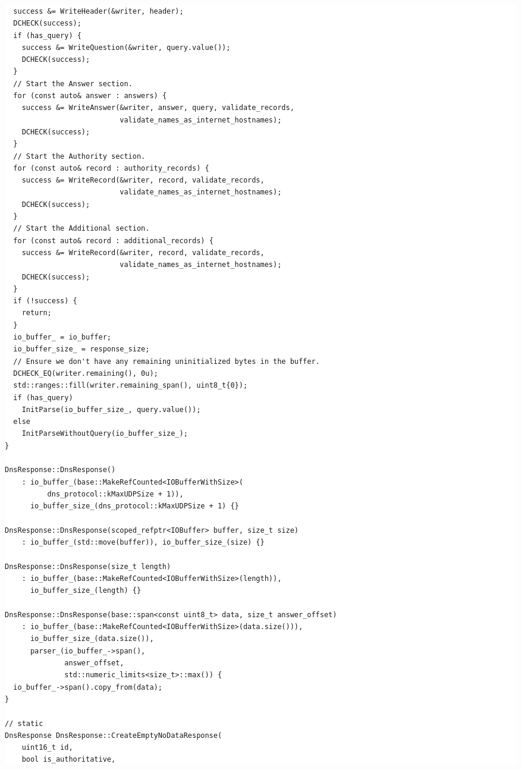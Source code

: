 ```
  success &= WriteHeader(&writer, header);
  DCHECK(success);
  if (has_query) {
    success &= WriteQuestion(&writer, query.value());
    DCHECK(success);
  }
  // Start the Answer section.
  for (const auto& answer : answers) {
    success &= WriteAnswer(&writer, answer, query, validate_records,
                           validate_names_as_internet_hostnames);
    DCHECK(success);
  }
  // Start the Authority section.
  for (const auto& record : authority_records) {
    success &= WriteRecord(&writer, record, validate_records,
                           validate_names_as_internet_hostnames);
    DCHECK(success);
  }
  // Start the Additional section.
  for (const auto& record : additional_records) {
    success &= WriteRecord(&writer, record, validate_records,
                           validate_names_as_internet_hostnames);
    DCHECK(success);
  }
  if (!success) {
    return;
  }
  io_buffer_ = io_buffer;
  io_buffer_size_ = response_size;
  // Ensure we don't have any remaining uninitialized bytes in the buffer.
  DCHECK_EQ(writer.remaining(), 0u);
  std::ranges::fill(writer.remaining_span(), uint8_t{0});
  if (has_query)
    InitParse(io_buffer_size_, query.value());
  else
    InitParseWithoutQuery(io_buffer_size_);
}

DnsResponse::DnsResponse()
    : io_buffer_(base::MakeRefCounted<IOBufferWithSize>(
          dns_protocol::kMaxUDPSize + 1)),
      io_buffer_size_(dns_protocol::kMaxUDPSize + 1) {}

DnsResponse::DnsResponse(scoped_refptr<IOBuffer> buffer, size_t size)
    : io_buffer_(std::move(buffer)), io_buffer_size_(size) {}

DnsResponse::DnsResponse(size_t length)
    : io_buffer_(base::MakeRefCounted<IOBufferWithSize>(length)),
      io_buffer_size_(length) {}

DnsResponse::DnsResponse(base::span<const uint8_t> data, size_t answer_offset)
    : io_buffer_(base::MakeRefCounted<IOBufferWithSize>(data.size())),
      io_buffer_size_(data.size()),
      parser_(io_buffer_->span(),
              answer_offset,
              std::numeric_limits<size_t>::max()) {
  io_buffer_->span().copy_from(data);
}

// static
DnsResponse DnsResponse::CreateEmptyNoDataResponse(
    uint16_t id,
    bool is_authoritative,
```